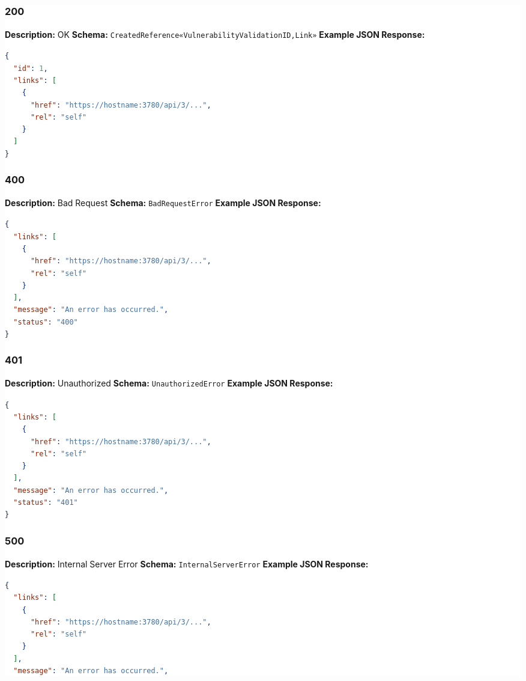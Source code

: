 ### 200
**Description:** OK
**Schema:** `CreatedReference«VulnerabilityValidationID,Link»`
**Example JSON Response:**
```json
{
  "id": 1,
  "links": [
    {
      "href": "https://hostname:3780/api/3/...",
      "rel": "self"
    }
  ]
}
```

### 400
**Description:** Bad Request
**Schema:** `BadRequestError`
**Example JSON Response:**
```json
{
  "links": [
    {
      "href": "https://hostname:3780/api/3/...",
      "rel": "self"
    }
  ],
  "message": "An error has occurred.",
  "status": "400"
}
```

### 401
**Description:** Unauthorized
**Schema:** `UnauthorizedError`
**Example JSON Response:**
```json
{
  "links": [
    {
      "href": "https://hostname:3780/api/3/...",
      "rel": "self"
    }
  ],
  "message": "An error has occurred.",
  "status": "401"
}
```

### 500
**Description:** Internal Server Error
**Schema:** `InternalServerError`
**Example JSON Response:**
```json
{
  "links": [
    {
      "href": "https://hostname:3780/api/3/...",
      "rel": "self"
    }
  ],
  "message": "An error has occurred.",
```